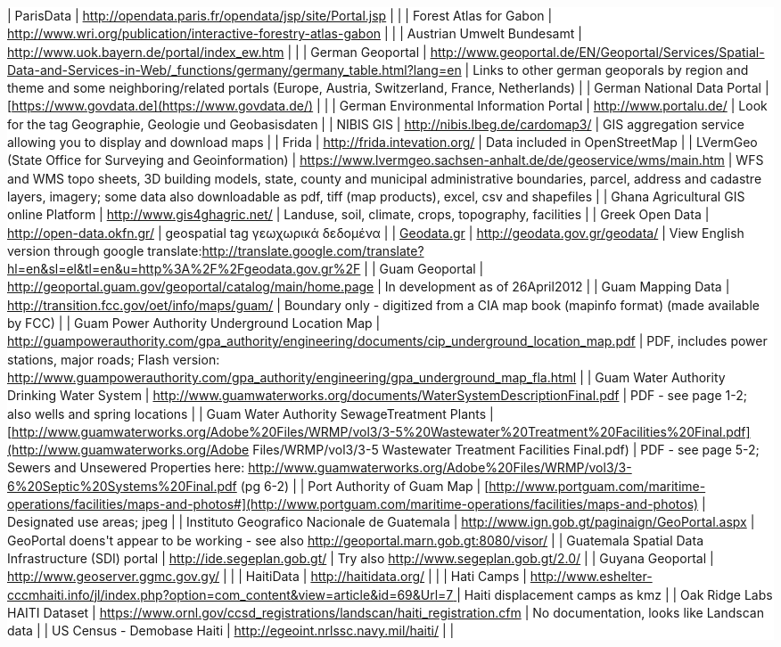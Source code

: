 | ParisData                                                    | http://opendata.paris.fr/opendata/jsp/site/Portal.jsp        |                                                              |
| Forest Atlas for Gabon                                       | http://www.wri.org/publication/interactive-forestry-atlas-gabon |                                                              |
| Austrian Umwelt Bundesamt                                    | http://www.uok.bayern.de/portal/index_ew.htm                 |                                                              |
| German Geoportal                                             | http://www.geoportal.de/EN/Geoportal/Services/Spatial-Data-and-Services-in-Web/_functions/germany/germany_table.html?lang=en | Links to other german  geoporals by region and theme and some neighboring/related portals (Europe,  Austria, Switzerland, France, Netherlands) |
| German National Data Portal                                  | [https://www.govdata.de](https://www.govdata.de/)            |                                                              |
| German Environmental Information Portal                      | http://www.portalu.de/                                       | Look for the  tag Geographie, Geologie und Geobasisdaten     |
| NIBIS GIS                                                    | http://nibis.lbeg.de/cardomap3/                              | GIS aggregation  service allowing you to display and download maps |
| Frida                                                        | http://frida.intevation.org/                                 | Data included in  OpenStreetMap                              |
| LVermGeo (State Office for Surveying and Geoinformation)     | https://www.lvermgeo.sachsen-anhalt.de/de/geoservice/wms/main.htm | WFS and WMS topo  sheets, 3D building models, state, county and municipal administrative  boundaries, parcel, address and cadastre layers, imagery; some data also  downloadable as pdf, tiff (map products), excel, csv and shapefiles |
| Ghana Agricultural GIS online Platform                       | http://www.gis4ghagric.net/                                  | Landuse, soil,  climate, crops, topography, facilities       |
| Greek Open Data                                              | http://open-data.okfn.gr/                                    | geospatial tag  γεωχωρικά δεδομένα                           |
| [Geodata.gr](http://geodata.gr/)                             | http://geodata.gov.gr/geodata/                               | View English version  through google  translate:http://translate.google.com/translate?hl=en&sl=el&tl=en&u=http%3A%2F%2Fgeodata.gov.gr%2F |
| Guam Geoportal                                               | http://geoportal.guam.gov/geoportal/catalog/main/home.page   | In development as of  26April2012                            |
| Guam Mapping Data                                            | http://transition.fcc.gov/oet/info/maps/guam/                | Boundary only -  digitized from a CIA map book (mapinfo format) (made available by FCC) |
| Guam Power Authority Underground Location Map                | http://guampowerauthority.com/gpa_authority/engineering/documents/cip_underground_location_map.pdf | PDF, includes power  stations, major roads; Flash version:  http://www.guampowerauthority.com/gpa_authority/engineering/gpa_underground_map_fla.html |
| Guam Water Authority Drinking Water System                   | http://www.guamwaterworks.org/documents/WaterSystemDescriptionFinal.pdf | PDF - see page 1-2;  also wells and spring locations         |
| Guam Water Authority SewageTreatment Plants                  | [http://www.guamwaterworks.org/Adobe%20Files/WRMP/vol3/3-5%20Wastewater%20Treatment%20Facilities%20Final.pdf](http://www.guamwaterworks.org/Adobe Files/WRMP/vol3/3-5 Wastewater Treatment Facilities Final.pdf) | PDF - see page 5-2;  Sewers and Unsewered Properties here:  http://www.guamwaterworks.org/Adobe%20Files/WRMP/vol3/3-6%20Septic%20Systems%20Final.pdf  (pg 6-2) |
| Port Authority of Guam Map                                   | [http://www.portguam.com/maritime-operations/facilities/maps-and-photos#](http://www.portguam.com/maritime-operations/facilities/maps-and-photos) | Designated use areas;  jpeg                                  |
| Instituto Geografico Nacionale de Guatemala                  | http://www.ign.gob.gt/paginaign/GeoPortal.aspx               | GeoPortal doens't  appear to be working - see also http://geoportal.marn.gob.gt:8080/visor/ |
| Guatemala Spatial Data Infrastructure (SDI) portal           | http://ide.segeplan.gob.gt/                                  | Try also  http://www.segeplan.gob.gt/2.0/                    |
| Guyana Geoportal                                             | http://www.geoserver.ggmc.gov.gy/                            |                                                              |
| HaitiData                                                    | http://haitidata.org/                                        |                                                              |
| Hati Camps                                                   | [http://www.eshelter-cccmhaiti.info/jl/index.php?option=com_content&view=article&id=69&Url=7 ](http://www.eshelter-cccmhaiti.info/jl/index.php?option=com_content&view=article&id=69&Url=7) | Haiti displacement  camps as kmz                             |
| Oak Ridge Labs HAITI Dataset                                 | https://www.ornl.gov/ccsd_registrations/landscan/haiti_registration.cfm | No documentation,  looks like Landscan data                  |
| US Census - Demobase Haiti                                   | http://egeoint.nrlssc.navy.mil/haiti/                        |                                                              |
